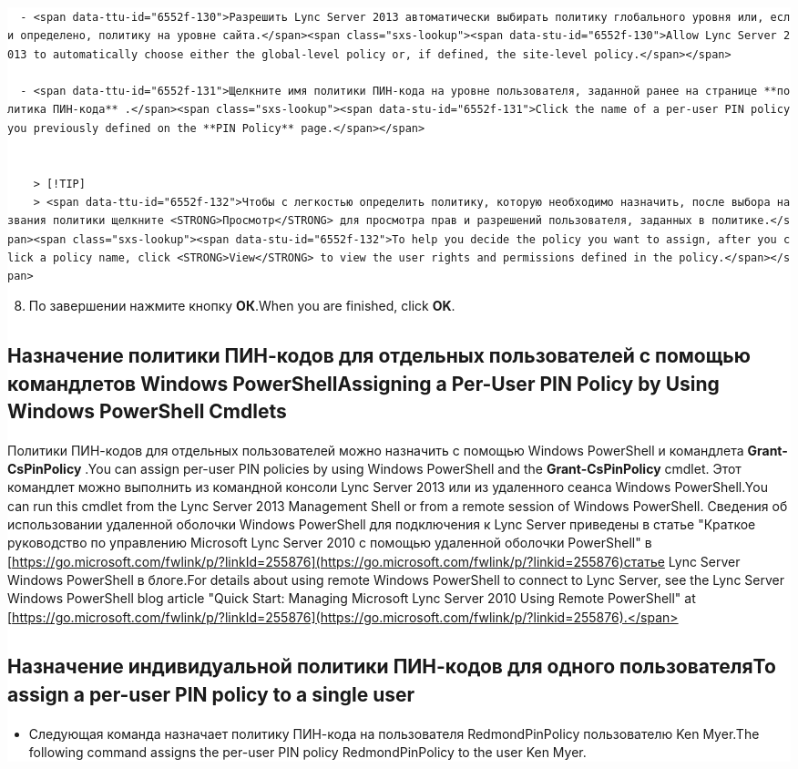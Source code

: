     
      - <span data-ttu-id="6552f-130">Разрешить Lync Server 2013 автоматически выбирать политику глобального уровня или, если определено, политику на уровне сайта.</span><span class="sxs-lookup"><span data-stu-id="6552f-130">Allow Lync Server 2013 to automatically choose either the global-level policy or, if defined, the site-level policy.</span></span>
    
      - <span data-ttu-id="6552f-131">Щелкните имя политики ПИН-кода на уровне пользователя, заданной ранее на странице **политика ПИН-кода** .</span><span class="sxs-lookup"><span data-stu-id="6552f-131">Click the name of a per-user PIN policy you previously defined on the **PIN Policy** page.</span></span>
        

        > [!TIP]  
        > <span data-ttu-id="6552f-132">Чтобы с легкостью определить политику, которую необходимо назначить, после выбора названия политики щелкните <STRONG>Просмотр</STRONG> для просмотра прав и разрешений пользователя, заданных в политике.</span><span class="sxs-lookup"><span data-stu-id="6552f-132">To help you decide the policy you want to assign, after you click a policy name, click <STRONG>View</STRONG> to view the user rights and permissions defined in the policy.</span></span>



8.  <span data-ttu-id="6552f-133">По завершении нажмите кнопку **ОК**.</span><span class="sxs-lookup"><span data-stu-id="6552f-133">When you are finished, click **OK**.</span></span>

## <a name="assigning-a-per-user-pin-policy-by-using-windows-powershell-cmdlets"></a><span data-ttu-id="6552f-134">Назначение политики ПИН-кодов для отдельных пользователей с помощью командлетов Windows PowerShell</span><span class="sxs-lookup"><span data-stu-id="6552f-134">Assigning a Per-User PIN Policy by Using Windows PowerShell Cmdlets</span></span>

<span data-ttu-id="6552f-135">Политики ПИН-кодов для отдельных пользователей можно назначить с помощью Windows PowerShell и командлета **Grant-CsPinPolicy** .</span><span class="sxs-lookup"><span data-stu-id="6552f-135">You can assign per-user PIN policies by using Windows PowerShell and the **Grant-CsPinPolicy** cmdlet.</span></span> <span data-ttu-id="6552f-136">Этот командлет можно выполнить из командной консоли Lync Server 2013 или из удаленного сеанса Windows PowerShell.</span><span class="sxs-lookup"><span data-stu-id="6552f-136">You can run this cmdlet from the Lync Server 2013 Management Shell or from a remote session of Windows PowerShell.</span></span> <span data-ttu-id="6552f-137">Сведения об использовании удаленной оболочки Windows PowerShell для подключения к Lync Server приведены в статье "Краткое руководство по управлению Microsoft Lync Server 2010 с помощью удаленной оболочки PowerShell" в [https://go.microsoft.com/fwlink/p/?linkId=255876](https://go.microsoft.com/fwlink/p/?linkid=255876)статье Lync Server Windows PowerShell в блоге.</span><span class="sxs-lookup"><span data-stu-id="6552f-137">For details about using remote Windows PowerShell to connect to Lync Server, see the Lync Server Windows PowerShell blog article "Quick Start: Managing Microsoft Lync Server 2010 Using Remote PowerShell" at [https://go.microsoft.com/fwlink/p/?linkId=255876](https://go.microsoft.com/fwlink/p/?linkid=255876).</span></span>

## <a name="to-assign-a-per-user-pin-policy-to-a-single-user"></a><span data-ttu-id="6552f-138">Назначение индивидуальной политики ПИН-кодов для одного пользователя</span><span class="sxs-lookup"><span data-stu-id="6552f-138">To assign a per-user PIN policy to a single user</span></span>

  - <span data-ttu-id="6552f-139">Следующая команда назначает политику ПИН-кода на пользователя RedmondPinPolicy пользователю Ken Myer.</span><span class="sxs-lookup"><span data-stu-id="6552f-139">The following command assigns the per-user PIN policy RedmondPinPolicy to the user Ken Myer.</span></span>
    